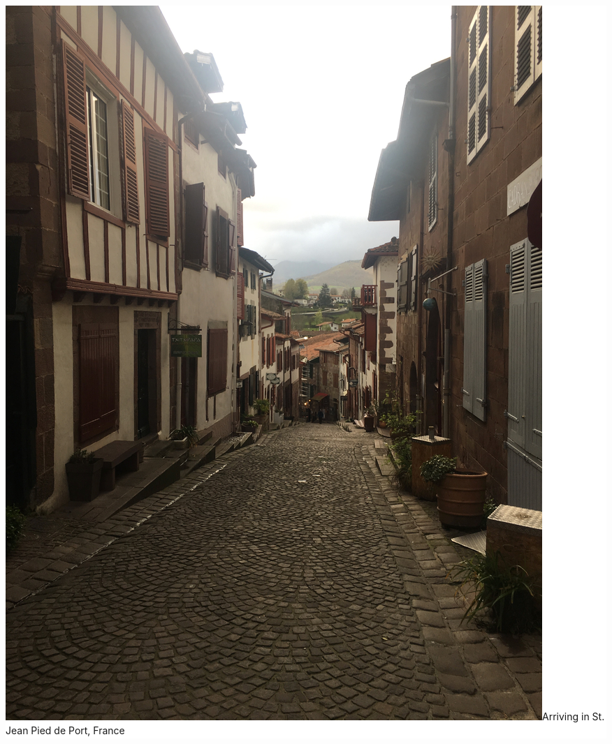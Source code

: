 ![](_images/walking-the-800km-camino-de-santiago-between-france-and-spain-2.jpg)Arriving in St. Jean Pied de Port, France
